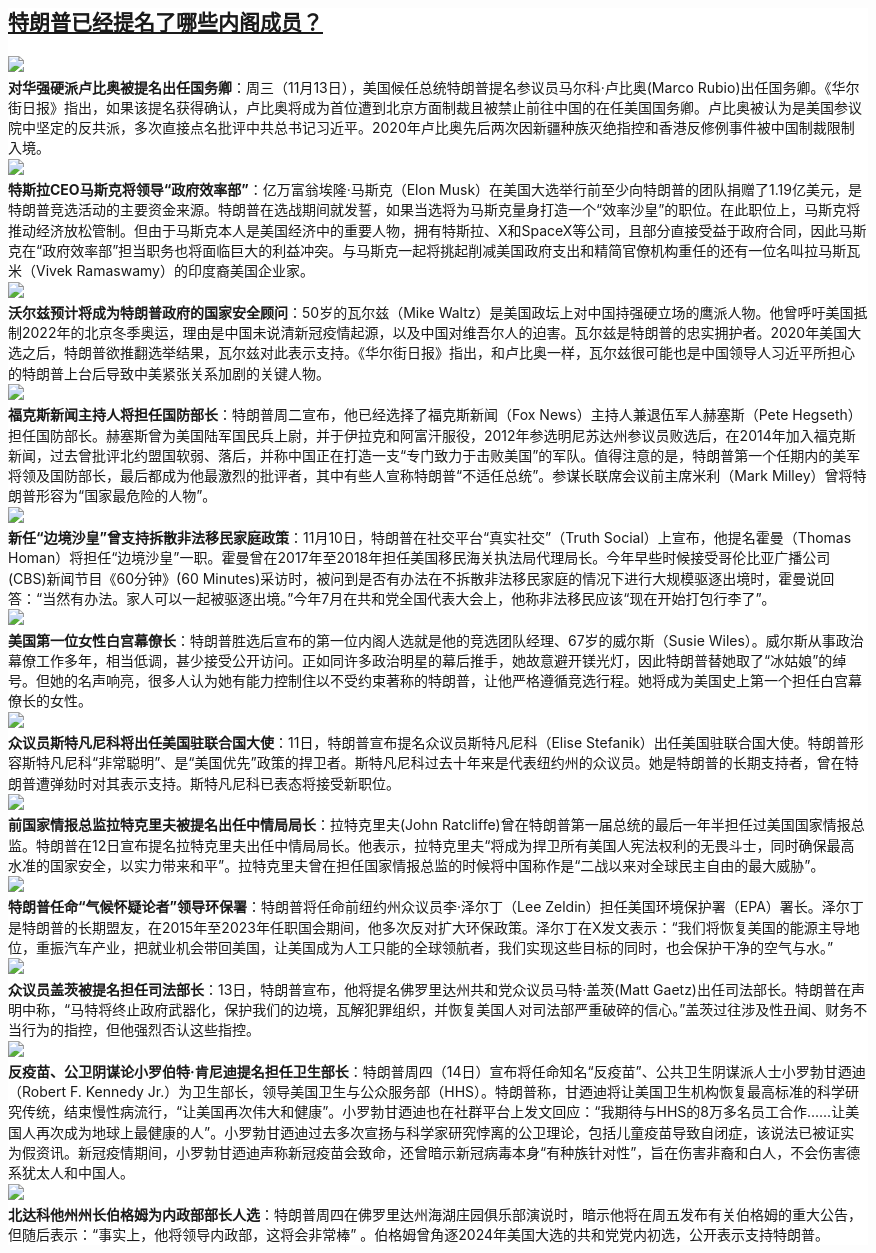 
[特朗普已经提名了哪些内阁成员？](https://www.dw.com/zh/%E7%89%B9%E6%9C%97%E6%99%AE%E5%B7%B2%E7%BB%8F%E6%8F%90%E5%90%8D%E4%BA%86%E5%93%AA%E4%BA%9B%E5%86%85%E9%98%81%E6%88%90%E5%91%98%EF%BC%9F/a-70777298)
------

<div><img src="https://images.weserv.nl/?url=static.dw.com/image/70766890_303.jpg" width="100%"><br><b>对华强硬派卢比奥被提名出任国务卿</b>：周三（11月13日），美国候任总统特朗普提名参议员马尔科·卢比奥(Marco Rubio)出任国务卿。《华尔街日报》指出，如果该提名获得确认，卢比奥将成为首位遭到北京方面制裁且被禁止前往中国的在任美国国务卿。卢比奥被认为是美国参议院中坚定的反共派，多次直接点名批评中共总书记习近平。2020年卢比奥先后两次因新疆种族灭绝指控和香港反修例事件被中国制裁限制入境。</div><div><img src="https://images.weserv.nl/?url=static.dw.com/image/70711531_303.jpg" width="100%"><br><b>特斯拉CEO马斯克将领导“政府效率部”</b>：亿万富翁埃隆·马斯克（Elon Musk）在美国大选举行前至少向特朗普的团队捐赠了1.19亿美元，是特朗普竞选活动的主要资金来源。特朗普在选战期间就发誓，如果当选将为马斯克量身打造一个“效率沙皇”的职位。在此职位上，马斯克将推动经济放松管制。但由于马斯克本人是美国经济中的重要人物，拥有特斯拉、X和SpaceX等公司，且部分直接受益于政府合同，因此马斯克在“政府效率部”担当职务也将面临巨大的利益冲突。与马斯克一起将挑起削减美国政府支出和精简官僚机构重任的还有一位名叫拉马斯瓦米（Vivek Ramaswamy）的印度裔美国企业家。</div><div><img src="https://images.weserv.nl/?url=static.dw.com/image/70761715_303.jpg" width="100%"><br><b>沃尔兹预计将成为特朗普政府的国家安全顾问</b>：50岁的瓦尔兹（Mike Waltz）是美国政坛上对中国持强硬立场的鹰派人物。他曾呼吁美国抵制2022年的北京冬季奥运，理由是中国未说清新冠疫情起源，以及中国对维吾尔人的迫害。瓦尔兹是特朗普的忠实拥护者。2020年美国大选之后，特朗普欲推翻选举结果，瓦尔兹对此表示支持。《华尔街日报》指出，和卢比奥一样，瓦尔兹很可能也是中国领导人习近平所担心的特朗普上台后导致中美紧张关系加剧的关键人物。</div><div><img src="https://images.weserv.nl/?url=static.dw.com/image/70771108_303.jpg" width="100%"><br><b>福克斯新闻主持人将担任国防部长</b>：特朗普周二宣布，他已经选择了福克斯新闻（Fox News）主持人兼退伍军人赫塞斯（Pete Hegseth）担任国防部长。赫塞斯曾为美国陆军国民兵上尉，并于伊拉克和阿富汗服役，2012年参选明尼苏达州参议员败选后，在2014年加入福克斯新闻，过去曾批评北约盟国软弱、落后，并称中国正在打造一支“专门致力于击败美国”的军队。值得注意的是，特朗普第一个任期内的美军将领及国防部长，最后都成为他最激烈的批评者，其中有些人宣称特朗普“不适任总统”。参谋长联席会议前主席米利（Mark Milley）曾将特朗普形容为“国家最危险的人物”。</div><div><img src="https://images.weserv.nl/?url=static.dw.com/image/70778714_303.jpg" width="100%"><br><b>新任“边境沙皇”曾支持拆散非法移民家庭政策</b>：11月10日，特朗普在社交平台“真实社交”（Truth Social）上宣布，他提名霍曼（Thomas Homan）将担任“边境沙皇”一职。霍曼曾在2017年至2018年担任美国移民海关执法局代理局长。今年早些时候接受哥伦比亚广播公司(CBS)新闻节目《60分钟》(60 Minutes)采访时，被问到是否有办法在不拆散非法移民家庭的情况下进行大规模驱逐出境时，霍曼说回答：“当然有办法。家人可以一起被驱逐出境。”今年7月在共和党全国代表大会上，他称非法移民应该“现在开始打包行李了”。</div><div><img src="https://images.weserv.nl/?url=static.dw.com/image/69962936_303.jpg" width="100%"><br><b>美国第一位女性白宫幕僚长</b>：特朗普胜选后宣布的第一位内阁人选就是他的竞选团队经理、67岁的威尔斯（Susie Wiles）。威尔斯从事政治幕僚工作多年，相当低调，甚少接受公开访问。正如同许多政治明星的幕后推手，她故意避开镁光灯，因此特朗普替她取了“冰姑娘”的绰号。但她的名声响亮，很多人认为她有能力控制住以不受约束著称的特朗普，让他严格遵循竞选行程。她将成为美国史上第一个担任白宫幕僚长的女性。</div><div><img src="https://images.weserv.nl/?url=static.dw.com/image/70759231_303.jpg" width="100%"><br><b>众议员斯特凡尼科将出任美国驻联合国大使</b>：11日，特朗普宣布提名众议员斯特凡尼科（Elise Stefanik）出任美国驻联合国大使。特朗普形容斯特凡尼科“非常聪明”、是“美国优先”政策的捍卫者。斯特凡尼科过去十年来是代表纽约州的众议员。她是特朗普的长期支持者，曾在特朗普遭弹劾时对其表示支持。斯特凡尼科已表态将接受新职位。</div><div><img src="https://images.weserv.nl/?url=static.dw.com/image/70779121_303.jpg" width="100%"><br><b>前国家情报总监拉特克里夫被提名出任中情局局长</b>：拉特克里夫(John Ratcliffe)曾在特朗普第一届总统的最后一年半担任过美国国家情报总监。特朗普在12日宣布提名拉特克里夫出任中情局局长。他表示，拉特克里夫“将成为捍卫所有美国人宪法权利的无畏斗士，同时确保最高水准的国家安全，以实力带来和平”。拉特克里夫曾在担任国家情报总监的时候将中国称作是“二战以来对全球民主自由的最大威胁”。</div><div><img src="https://images.weserv.nl/?url=static.dw.com/image/70760135_303.jpg" width="100%"><br><b>特朗普任命“气候怀疑论者”领导环保署</b>：特朗普将任命前纽约州众议员李·泽尔丁（Lee Zeldin）担任美国环境保护署（EPA）署长。泽尔丁是特朗普的长期盟友，在2015年至2023年任职国会期间，他多次反对扩大环保政策。泽尔丁在X发文表示：“我们将恢复美国的能源主导地位，重振汽车产业，把就业机会带回美国，让美国成为人工只能的全球领航者，我们实现这些目标的同时，也会保护干净的空气与水。”</div><div><img src="https://images.weserv.nl/?url=static.dw.com/image/64310606_303.jpg" width="100%"><br><b>众议员盖茨被提名担任司法部长</b>：13日，特朗普宣布，他将提名佛罗里达州共和党众议员马特·盖茨(Matt Gaetz)出任司法部长。特朗普在声明中称，“马特将终止政府武器化，保护我们的边境，瓦解犯罪组织，并恢复美国人对司法部严重破碎的信心。”盖茨过往涉及性丑闻、财务不当行为的指控，但他强烈否认这些指控。</div><div><img src="https://images.weserv.nl/?url=static.dw.com/image/70037057_303.jpg" width="100%"><br><b>反疫苗、公卫阴谋论小罗伯特·肯尼迪提名担任卫生部长</b>：特朗普周四（14日）宣布将任命知名“反疫苗”、公共卫生阴谋派人士小罗勃甘迺迪（Robert F. Kennedy Jr.）为卫生部长，领导美国卫生与公众服务部（HHS）。特朗普称，甘迺迪将让美国卫生机构恢复最高标准的科学研究传统，结束慢性病流行，“让美国再次伟大和健康”。小罗勃甘迺迪也在社群平台上发文回应：“我期待与HHS的8万多名员工合作......让美国人再次成为地球上最健康的人”。小罗勃甘迺迪过去多次宣扬与科学家研究悖离的公卫理论，包括儿童疫苗导致自闭症，该说法已被证实为假资讯。新冠疫情期间，小罗勃甘迺迪声称新冠疫苗会致命，还曾暗示新冠病毒本身“有种族针对性”，旨在伤害非裔和白人，不会伤害德系犹太人和中国人。</div><div><img src="https://images.weserv.nl/?url=static.dw.com/image/65423369_303.jpg" width="100%"><br><b>北达科他州州长伯格姆为内政部部长人选</b>：特朗普周四在佛罗里达州海湖庄园俱乐部演说时，暗示他将在周五发布有关伯格姆的重大公告，但随后表示：“事实上，他将领导内政部，这将会非常棒” 。伯格姆曾角逐2024年美国大选的共和党党内初选，公开表示支持特朗普。</div>
